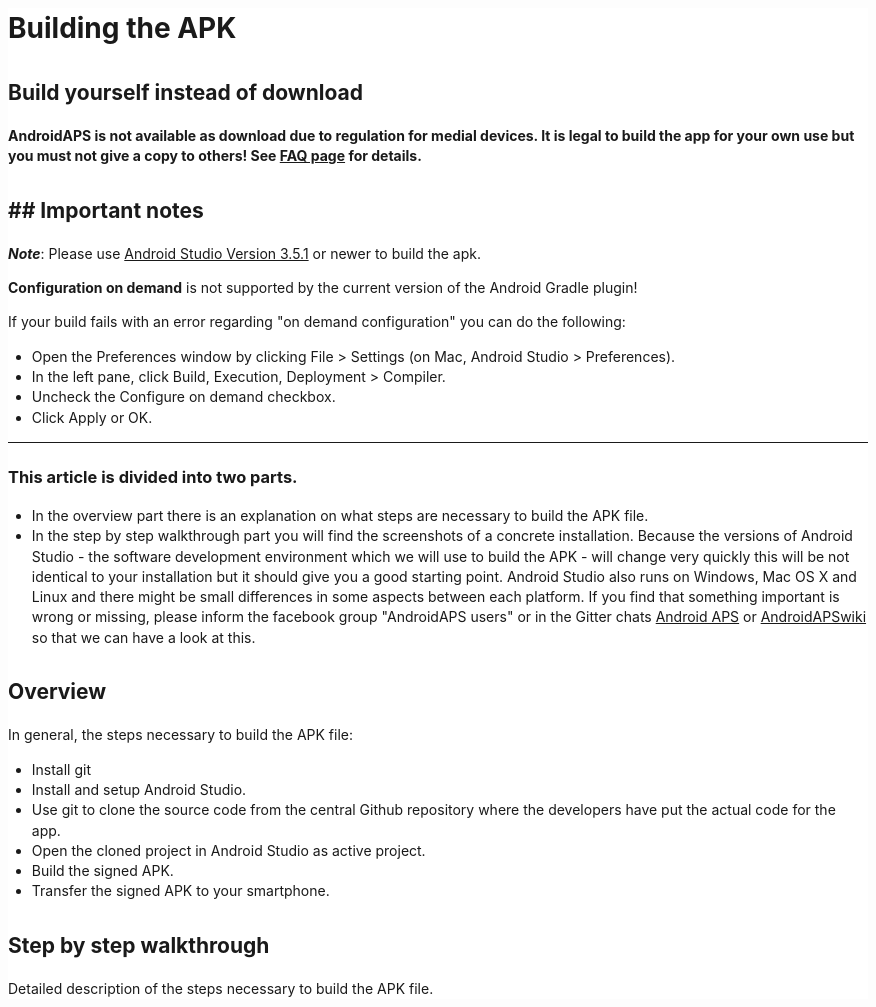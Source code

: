 # Building the APK

## Build yourself instead of download

**AndroidAPS is not available as download due to regulation for medial devices. It is legal to build the app for your own use but you must not give a copy to others! See [FAQ page](../Getting-Started/FAQ.md) for details.**

## ## Important notes

***Note***: Please use [Android Studio Version 3.5.1](https://developer.android.com/studio/) or newer to build the apk.

**Configuration on demand** is not supported by the current version of the Android Gradle plugin!

If your build fails with an error regarding "on demand configuration" you can do the following:

* Open the Preferences window by clicking File > Settings (on Mac, Android Studio > Preferences).
* In the left pane, click Build, Execution, Deployment > Compiler.
* Uncheck the Configure on demand checkbox.
* Click Apply or OK.

* * *

### This article is divided into two parts.

* In the overview part there is an explanation on what steps are necessary to build the APK file.
* In the step by step walkthrough part you will find the screenshots of a concrete installation. Because the versions of Android Studio - the software development environment which we will use to build the APK - will change very quickly this will be not identical to your installation but it should give you a good starting point. Android Studio also runs on Windows, Mac OS X and Linux and there might be small differences in some aspects between each platform. If you find that something important is wrong or missing, please inform the facebook group "AndroidAPS users" or in the Gitter chats [Android APS](https://gitter.im/MilosKozak/AndroidAPS) or [AndroidAPSwiki](https://gitter.im/AndroidAPSwiki/Lobby) so that we can have a look at this.

## Overview

In general, the steps necessary to build the APK file:

* Install git
* Install and setup Android Studio.
* Use git to clone the source code from the central Github repository where the developers have put the actual code for the app.
* Open the cloned project in Android Studio as active project.
* Build the signed APK.
* Transfer the signed APK to your smartphone.

## Step by step walkthrough

Detailed description of the steps necessary to build the APK file.
